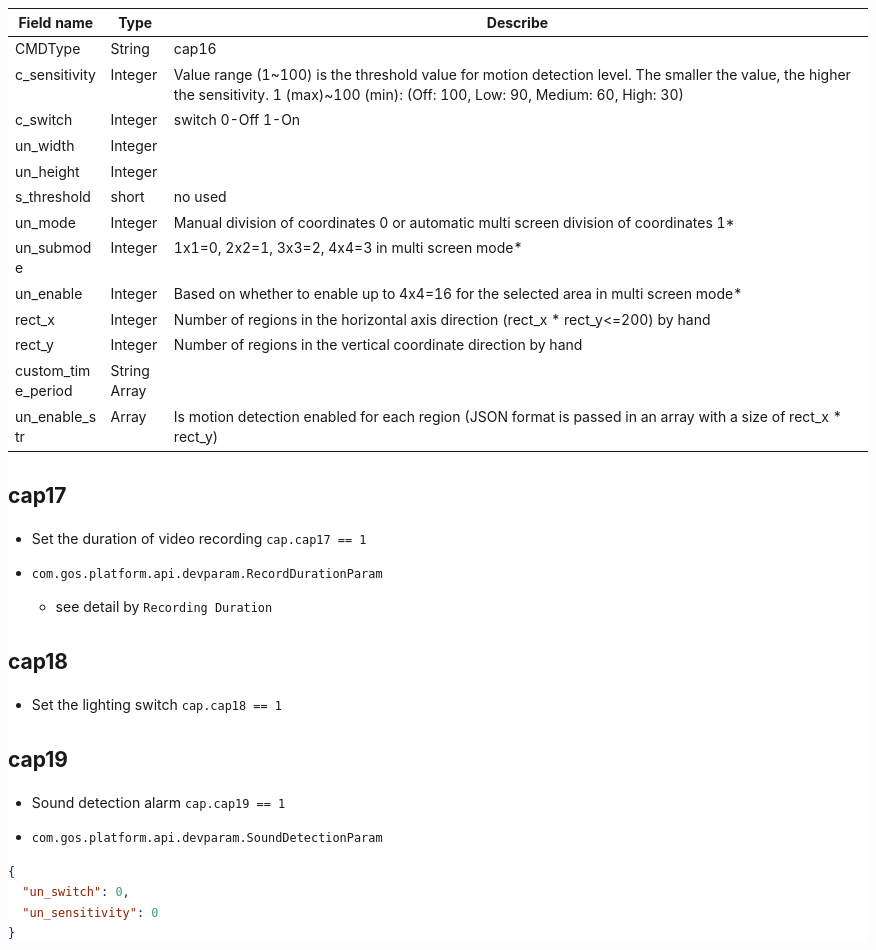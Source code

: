 | Field name    | Type    | Describe                                           |
| ------------ | ------- | ------------------------------------------------------ |
| CMDType      | String  | cap16 |
| c_sensitivity | Integer | Value range (1~100) is the threshold value for motion detection level. The smaller the value, the higher the sensitivity. 1 (max)~100 (min): (Off: 100, Low: 90, Medium: 60, High: 30)                      |
| c_switch      | Integer | switch  0-Off 1-On               |
| un_width      | Integer |                  |
| un_height      | Integer |                 |
| s_threshold      | short |       no used          |
| un_mode      | Integer | Manual division of coordinates 0 or automatic multi screen division of coordinates 1*                  |
| un_submode      | Integer | 1x1=0, 2x2=1, 3x3=2, 4x4=3 in multi screen mode*                |
| un_enable      | Integer | Based on whether to enable up to 4x4=16 for the selected area in multi screen mode* |
| rect_x      | Integer | Number of regions in the horizontal axis direction (rect_x * rect_y<=200) by hand                 |
| rect_y      | Integer | Number of regions in the vertical coordinate direction  by hand                |
| custom_time_period      | String Array |                   |
| un_enable_str      |  Array | Is motion detection enabled for each region (JSON format is passed in an array with a size of rect_x * rect_y)           |

## cap17

* Set the duration of video recording
  `cap.cap17 == 1`

* `com.gos.platform.api.devparam.RecordDurationParam`
    * see detail by `Recording Duration`

## cap18

* Set the lighting switch
  `cap.cap18 == 1`

## cap19

* Sound detection alarm
  `cap.cap19 == 1`

* `com.gos.platform.api.devparam.SoundDetectionParam`
```json
{
  "un_switch": 0,
  "un_sensitivity": 0
}

```
